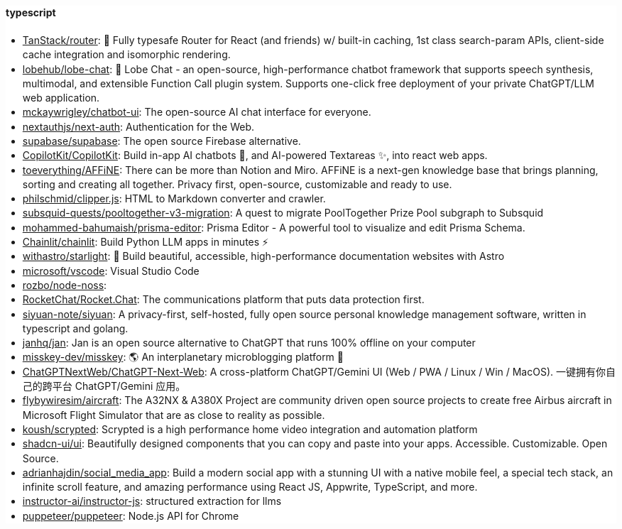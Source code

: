 #### typescript
* [TanStack/router](https://github.com/TanStack/router): 🤖 Fully typesafe Router for React (and friends) w/ built-in caching, 1st class search-param APIs, client-side cache integration and isomorphic rendering.
* [lobehub/lobe-chat](https://github.com/lobehub/lobe-chat): 🤖 Lobe Chat - an open-source, high-performance chatbot framework that supports speech synthesis, multimodal, and extensible Function Call plugin system. Supports one-click free deployment of your private ChatGPT/LLM web application.
* [mckaywrigley/chatbot-ui](https://github.com/mckaywrigley/chatbot-ui): The open-source AI chat interface for everyone.
* [nextauthjs/next-auth](https://github.com/nextauthjs/next-auth): Authentication for the Web.
* [supabase/supabase](https://github.com/supabase/supabase): The open source Firebase alternative.
* [CopilotKit/CopilotKit](https://github.com/CopilotKit/CopilotKit): Build in-app AI chatbots 🤖, and AI-powered Textareas ✨, into react web apps.
* [toeverything/AFFiNE](https://github.com/toeverything/AFFiNE): There can be more than Notion and Miro. AFFiNE is a next-gen knowledge base that brings planning, sorting and creating all together. Privacy first, open-source, customizable and ready to use.
* [philschmid/clipper.js](https://github.com/philschmid/clipper.js): HTML to Markdown converter and crawler.
* [subsquid-quests/pooltogether-v3-migration](https://github.com/subsquid-quests/pooltogether-v3-migration): A quest to migrate PoolTogether Prize Pool subgraph to Subsquid
* [mohammed-bahumaish/prisma-editor](https://github.com/mohammed-bahumaish/prisma-editor): Prisma Editor - A powerful tool to visualize and edit Prisma Schema.
* [Chainlit/chainlit](https://github.com/Chainlit/chainlit): Build Python LLM apps in minutes ⚡️
* [withastro/starlight](https://github.com/withastro/starlight): 🌟 Build beautiful, accessible, high-performance documentation websites with Astro
* [microsoft/vscode](https://github.com/microsoft/vscode): Visual Studio Code
* [rozbo/node-noss](https://github.com/rozbo/node-noss): 
* [RocketChat/Rocket.Chat](https://github.com/RocketChat/Rocket.Chat): The communications platform that puts data protection first.
* [siyuan-note/siyuan](https://github.com/siyuan-note/siyuan): A privacy-first, self-hosted, fully open source personal knowledge management software, written in typescript and golang.
* [janhq/jan](https://github.com/janhq/jan): Jan is an open source alternative to ChatGPT that runs 100% offline on your computer
* [misskey-dev/misskey](https://github.com/misskey-dev/misskey): 🌎 An interplanetary microblogging platform 🚀
* [ChatGPTNextWeb/ChatGPT-Next-Web](https://github.com/ChatGPTNextWeb/ChatGPT-Next-Web): A cross-platform ChatGPT/Gemini UI (Web / PWA / Linux / Win / MacOS). 一键拥有你自己的跨平台 ChatGPT/Gemini 应用。
* [flybywiresim/aircraft](https://github.com/flybywiresim/aircraft): The A32NX & A380X Project are community driven open source projects to create free Airbus aircraft in Microsoft Flight Simulator that are as close to reality as possible.
* [koush/scrypted](https://github.com/koush/scrypted): Scrypted is a high performance home video integration and automation platform
* [shadcn-ui/ui](https://github.com/shadcn-ui/ui): Beautifully designed components that you can copy and paste into your apps. Accessible. Customizable. Open Source.
* [adrianhajdin/social_media_app](https://github.com/adrianhajdin/social_media_app): Build a modern social app with a stunning UI with a native mobile feel, a special tech stack, an infinite scroll feature, and amazing performance using React JS, Appwrite, TypeScript, and more.
* [instructor-ai/instructor-js](https://github.com/instructor-ai/instructor-js): structured extraction for llms
* [puppeteer/puppeteer](https://github.com/puppeteer/puppeteer): Node.js API for Chrome
